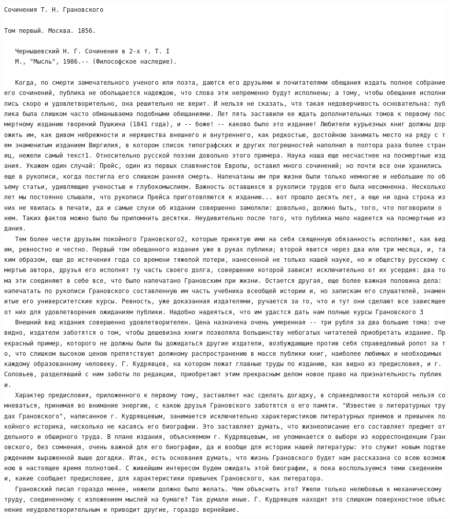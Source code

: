 

    Сочинения Т. H. Грановского

    Том первый. Москва. 1856.
       
       Чернышевский Н. Г. Сочинения в 2-х т. T. I 
       М., "Мысль", 1986.-- (Философское наследие). 
       
       Когда, по смерти замечательного ученого или поэта, даются его друзьями и почитателями обещания издать полное собрание его сочинений, публика не обольщается надеждою, что слова эти непременно будут исполнены; а тому, чтобы обещания исполнились скоро и удовлетворительно, она решительно не верит. И нельзя не сказать, что такая недоверчивость основательна: публика была слишком часто обманываема подобными обещаниями. Лет пять заставили ее ждать дополнительных томов к первому посмертному изданию творений Пушкина (1841 года), и -- боже! -- каково было это издание! Любители курьезных книг должны дорожить им, как дивом небрежности и неряшества внешнего и внутреннего, как редкостью, достойною занимать место на ряду с тем знаменитым изданием Виргилия, в котором список типографских и других погрешностей наполнил в полтора раза более страниц, нежели самый текст1. Относительно русской поэзии довольно этого примера. Наука наша еще несчастнее на посмертные издания. Укажем один случай: Прейс, один из первых славянистов Европы, оставил много сочинений; но почти все они хранились еще в рукописи, когда постигла его слишком ранняя смерть. Напечатаны им при жизни были только немногие и небольшие по объему статьи, удивляющие ученостью и глубокомыслием. Важность оставшихся в рукописи трудов его была несомненна. Несколько лет мы постоянно слышали, что рукописи Прейса приготовляются к изданию... вот прошло десять лет, а еще ни одна строка из них не явилась в печати, да и самые слухи об издании совершенно замолкли: довольно, должно быть, того, что поговорили о нем. Таких фактов можно было бы припомнить десятки. Неудивительно после того, что публика мало надеется на посмертные издания. 
       Тем более чести друзьям покойного Грановского2, которые принятую ими на себя священную обязанность исполняют, как видим, ревностно и честно. Первый том обещанного издания уже в руках публики; второй явится через два или три месяца, и, таким образом, еще до истечения года со времени тяжелой потери, нанесенной не только нашей науке, но и обществу русскому смертью автора, друзья его исполнят ту часть своего долга, совершение которой зависит исключительно от их усердия: два тома эти соединяют в себе все, что было напечатано Грановским при жизни. Остается другая, еще более важная половина дела: напечатать по рукописи Грановского составленную им часть учебника всеобщей истории и, но запискам его слушателей, знаменитые его университетские курсы. Ревность, уже доказанная издателями, ручается за то, что и тут они сделают все зависящее от них для удовлетворения ожиданиям публики. Надобно надеяться, что им удастся дать нам полные курсы Грановского 3 
       Внешний вид издания совершенно удовлетворителен. Цена назначена очень умеренная -- три рубля за два большие тома: очевидно, издатели заботятся о том, чтобы дешевизна книги позволяла большинству небогатых читателей приобретать издание. Прекрасный пример, которого не должны были бы дожидаться другие издатели, возбуждающие против себя справедливый ропот за то, что слишком высокою ценою препятствуют должному распространению в массе публики книг, наиболее любимых и необходимых каждому образованному человеку. Г. Кудрявцев, на котором лежат главные труды по изданию, как видно из предисловия, и г. Соловьев, разделявший с ним заботы по редакции, приобретают этим прекрасным делом новое право на признательность публики. 
       Характер предисловия, приложенного к первому тому, заставляет нас сделать догадку, в справедливости которой нельзя сомневаться, принимая во внимание энергию, с какою друзья Грановского заботятся о его памяти. "Известие о литературных трудах Грановского", написанное г. Кудрявцевым, занимается исключительно характеристикою литературных приемов и привычек покойного историка, нисколько не касаясь его биографии. Это заставляет думать, что жизнеописание его составляет предмет отдельного и обширного труда. В плане издания, объясняемом г. Кудрявцевым, не упоминается о выборе из корреспонденции Грановского, без сомнения, очень важной для его биографии, да и вообще для истории нашей литературы: это служит новым подтверждением выраженной выше догадки. Итак, есть основания думать, что жизнь Грановского будет нам рассказана со всею возможною в настоящее время полнотою4. С живейшим интересом будем ожидать этой биографии, а пока воспользуемся теми сведениями, какие сообщает предисловие, для характеристики привычек Грановского, как литератора. 
       Грановский писал гораздо менее, нежели должно было желать. Чем объяснить это? Ужели только нелюбовью к механическому труду, соединенному с изложением мыслей на бумаге? Так думали иные. Г. Кудрявцев находит это слишком поверхностное объяснение неудовлетворительным и приводит другие, гораздо вернейшие. 
       